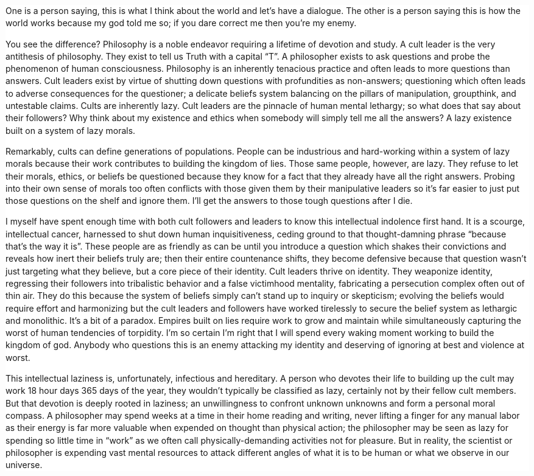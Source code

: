 One is a person saying, this is what I think about the world and let’s
have a dialogue. The other is a person saying this is how the world
works because my god told me so; if you dare correct me then you’re my
enemy.

You see the difference? Philosophy is a noble endeavor requiring a
lifetime of devotion and study. A cult leader is the very antithesis of
philosophy. They exist to tell us Truth with a capital “T”. A
philosopher exists to ask questions and probe the phenomenon of human
consciousness. Philosophy is an inherently tenacious practice and often
leads to more questions than answers. Cult leaders exist by virtue of
shutting down questions with profundities as non-answers; questioning
which often leads to adverse consequences for the questioner; a delicate
beliefs system balancing on the pillars of manipulation, groupthink, and
untestable claims. Cults are inherently lazy. Cult leaders are the
pinnacle of human mental lethargy; so what does that say about their
followers? Why think about my existence and ethics when somebody will
simply tell me all the answers? A lazy existence built on a system of
lazy morals.

Remarkably, cults can define generations of populations. People can be
industrious and hard-working within a system of lazy morals because
their work contributes to building the kingdom of lies. Those same
people, however, are lazy. They refuse to let their morals, ethics, or
beliefs be questioned because they know for a fact that they already
have all the right answers. Probing into their own sense of morals too
often conflicts with those given them by their manipulative leaders so
it’s far easier to just put those questions on the shelf and ignore
them. I’ll get the answers to those tough questions after I die.

I myself have spent enough time with both cult followers and leaders to
know this intellectual indolence first hand. It is a scourge,
intellectual cancer, harnessed to shut down human inquisitiveness,
ceding ground to that thought-damning phrase “because that’s the way it
is”. These people are as friendly as can be until you introduce a
question which shakes their convictions and reveals how inert their
beliefs truly are; then their entire countenance shifts, they become
defensive because that question wasn’t just targeting what they believe,
but a core piece of their identity. Cult leaders thrive on identity.
They weaponize identity, regressing their followers into tribalistic
behavior and a false victimhood mentality, fabricating a persecution
complex often out of thin air. They do this because the system of
beliefs simply can’t stand up to inquiry or skepticism; evolving the
beliefs would require effort and harmonizing but the cult leaders and
followers have worked tirelessly to secure the belief system as
lethargic and monolithic. It’s a bit of a paradox. Empires built on lies
require work to grow and maintain while simultaneously capturing the
worst of human tendencies of torpidity. I’m so certain I’m right that I
will spend every waking moment working to build the kingdom of god.
Anybody who questions this is an enemy attacking my identity and
deserving of ignoring at best and violence at worst.

This intellectual laziness is, unfortunately, infectious and hereditary.
A person who devotes their life to building up the cult may work 18 hour
days 365 days of the year, they wouldn’t typically be classified as
lazy, certainly not by their fellow cult members. But that devotion is
deeply rooted in laziness; an unwillingness to confront unknown unknowns
and form a personal moral compass. A philosopher may spend weeks at a
time in their home reading and writing, never lifting a finger for any
manual labor as their energy is far more valuable when expended on
thought than physical action; the philosopher may be seen as lazy for
spending so little time in “work” as we often call physically-demanding
activities not for pleasure. But in reality, the scientist or
philosopher is expending vast mental resources to attack different
angles of what it is to be human or what we observe in our universe.